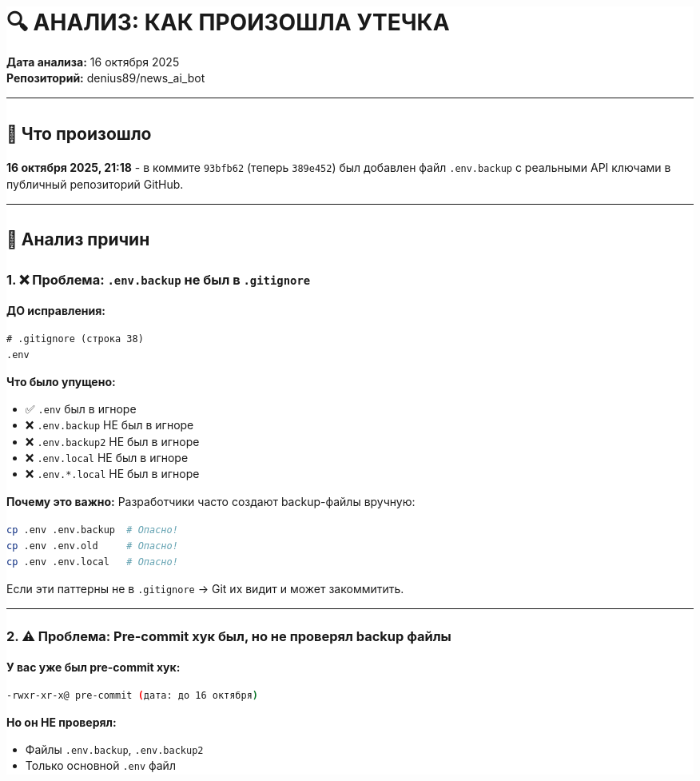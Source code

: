 # 🔍 АНАЛИЗ: КАК ПРОИЗОШЛА УТЕЧКА

**Дата анализа:** 16 октября 2025  
**Репозиторий:** denius89/news_ai_bot

---

## 🚨 Что произошло

**16 октября 2025, 21:18** - в коммите `93bfb62` (теперь `389e452`) был добавлен файл `.env.backup` с реальными API ключами в публичный репозиторий GitHub.

---

## 🔎 Анализ причин

### 1. ❌ Проблема: `.env.backup` не был в `.gitignore`

**ДО исправления:**
```gitignore
# .gitignore (строка 38)
.env
```

**Что было упущено:**
- ✅ `.env` был в игноре
- ❌ `.env.backup` НЕ был в игноре
- ❌ `.env.backup2` НЕ был в игноре
- ❌ `.env.local` НЕ был в игноре
- ❌ `.env.*.local` НЕ был в игноре

**Почему это важно:**
Разработчики часто создают backup-файлы вручную:
```bash
cp .env .env.backup  # Опасно!
cp .env .env.old     # Опасно!
cp .env .env.local   # Опасно!
```

Если эти паттерны не в `.gitignore` → Git их видит и может закоммитить.

---

### 2. ⚠️ Проблема: Pre-commit хук был, но не проверял backup файлы

**У вас уже был pre-commit хук:**
```bash
-rwxr-xr-x@ pre-commit (дата: до 16 октября)
```

**Но он НЕ проверял:**
- Файлы `.env.backup`, `.env.backup2`
- Только основной `.env` файл

